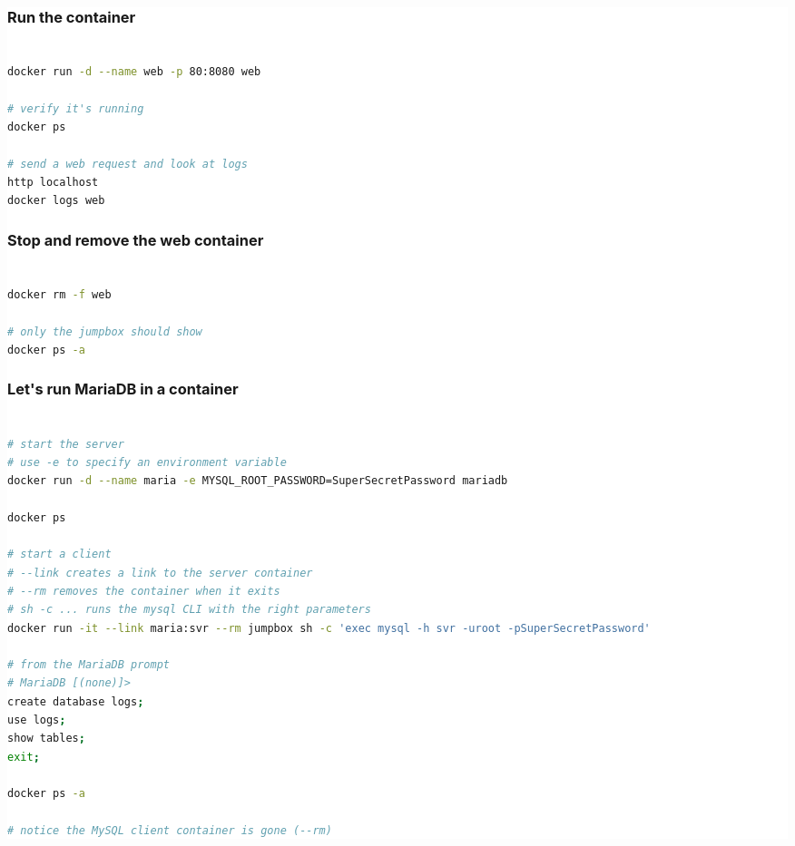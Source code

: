 ### Run the container

```bash

docker run -d --name web -p 80:8080 web

# verify it's running
docker ps

# send a web request and look at logs
http localhost
docker logs web

```

### Stop and remove the web container

```bash

docker rm -f web

# only the jumpbox should show
docker ps -a

```

### Let's run MariaDB in a container

```bash

# start the server
# use -e to specify an environment variable
docker run -d --name maria -e MYSQL_ROOT_PASSWORD=SuperSecretPassword mariadb

docker ps

# start a client
# --link creates a link to the server container
# --rm removes the container when it exits
# sh -c ... runs the mysql CLI with the right parameters
docker run -it --link maria:svr --rm jumpbox sh -c 'exec mysql -h svr -uroot -pSuperSecretPassword'

# from the MariaDB prompt
# MariaDB [(none)]>
create database logs;
use logs;
show tables;
exit;

docker ps -a

# notice the MySQL client container is gone (--rm)

```
